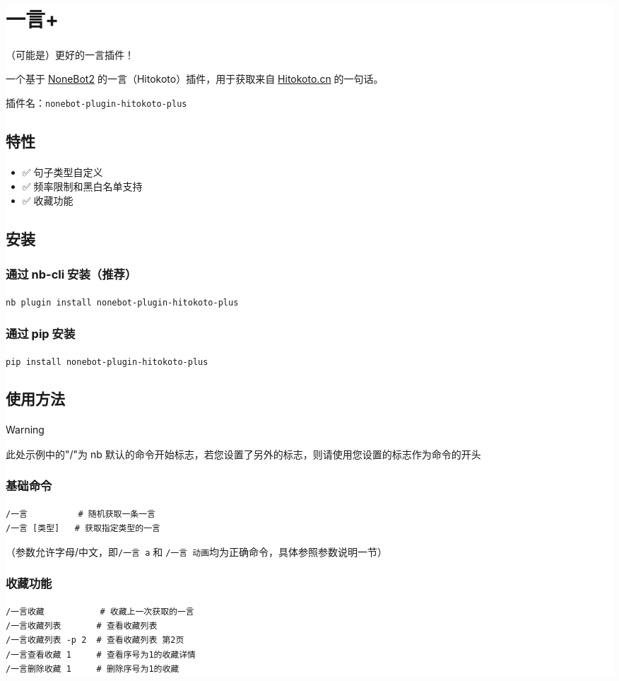 # 一言+


（可能是）更好的一言插件！

一个基于 [NoneBot2](https://github.com/nonebot/nonebot2) 的一言（Hitokoto）插件，用于获取来自 [Hitokoto.cn](https://hitokoto.cn/) 的一句话。

插件名：`nonebot-plugin-hitokoto-plus`

## 特性
- ✅ 句子类型自定义
- ✅ 频率限制和黑白名单支持
- ✅ 收藏功能

## 安装

### 通过 nb-cli 安装（推荐）

```bash
nb plugin install nonebot-plugin-hitokoto-plus
```

### 通过 pip 安装

```bash
pip install nonebot-plugin-hitokoto-plus
```



## 使用方法

> [!WARNING]
> 此处示例中的"/"为 nb 默认的命令开始标志，若您设置了另外的标志，则请使用您设置的标志作为命令的开头

### 基础命令

```
/一言          # 随机获取一条一言
/一言 [类型]   # 获取指定类型的一言
```

（参数允许字母/中文，即`/一言 a` 和 `/一言 动画`均为正确命令，具体参照参数说明一节）

### 收藏功能

```
/一言收藏           # 收藏上一次获取的一言
/一言收藏列表       # 查看收藏列表
/一言收藏列表 -p 2  # 查看收藏列表 第2页
/一言查看收藏 1     # 查看序号为1的收藏详情
/一言删除收藏 1     # 删除序号为1的收藏
```
